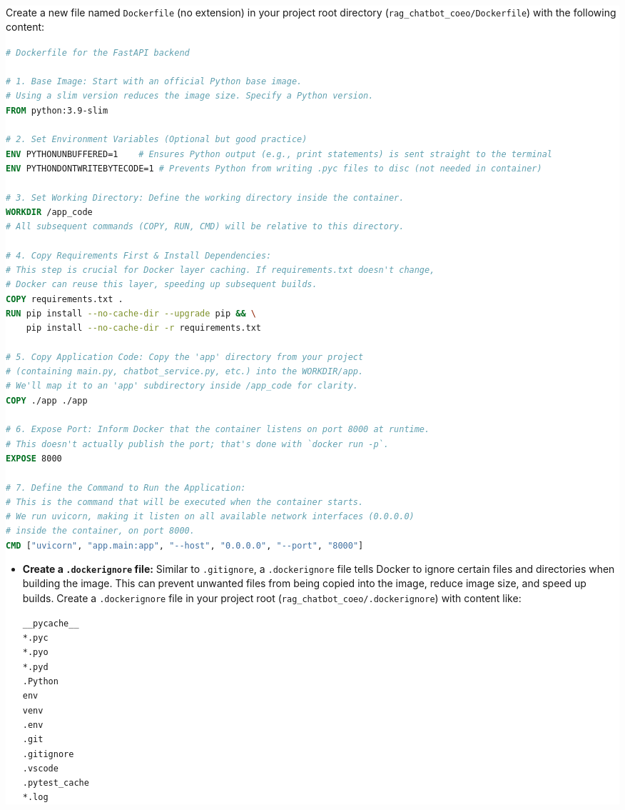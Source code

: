 Create a new file named `Dockerfile` (no extension) in your project root directory (`rag_chatbot_coeo/Dockerfile`) with the following content:

```dockerfile
# Dockerfile for the FastAPI backend

# 1. Base Image: Start with an official Python base image.
# Using a slim version reduces the image size. Specify a Python version.
FROM python:3.9-slim

# 2. Set Environment Variables (Optional but good practice)
ENV PYTHONUNBUFFERED=1    # Ensures Python output (e.g., print statements) is sent straight to the terminal
ENV PYTHONDONTWRITEBYTECODE=1 # Prevents Python from writing .pyc files to disc (not needed in container)

# 3. Set Working Directory: Define the working directory inside the container.
WORKDIR /app_code 
# All subsequent commands (COPY, RUN, CMD) will be relative to this directory.

# 4. Copy Requirements First & Install Dependencies:
# This step is crucial for Docker layer caching. If requirements.txt doesn't change,
# Docker can reuse this layer, speeding up subsequent builds.
COPY requirements.txt .
RUN pip install --no-cache-dir --upgrade pip && \
    pip install --no-cache-dir -r requirements.txt

# 5. Copy Application Code: Copy the 'app' directory from your project
# (containing main.py, chatbot_service.py, etc.) into the WORKDIR/app.
# We'll map it to an 'app' subdirectory inside /app_code for clarity.
COPY ./app ./app

# 6. Expose Port: Inform Docker that the container listens on port 8000 at runtime.
# This doesn't actually publish the port; that's done with `docker run -p`.
EXPOSE 8000

# 7. Define the Command to Run the Application:
# This is the command that will be executed when the container starts.
# We run uvicorn, making it listen on all available network interfaces (0.0.0.0)
# inside the container, on port 8000.
CMD ["uvicorn", "app.main:app", "--host", "0.0.0.0", "--port", "8000"]
```

* **Create a `.dockerignore` file:**
    Similar to `.gitignore`, a `.dockerignore` file tells Docker to ignore certain files and directories when building the image. This can prevent unwanted files from being copied into the image, reduce image size, and speed up builds.
    Create a `.dockerignore` file in your project root (`rag_chatbot_coeo/.dockerignore`) with content like:
    ```dockerignore
    __pycache__
    *.pyc
    *.pyo
    *.pyd
    .Python
    env
    venv
    .env
    .git
    .gitignore
    .vscode
    .pytest_cache
    *.log